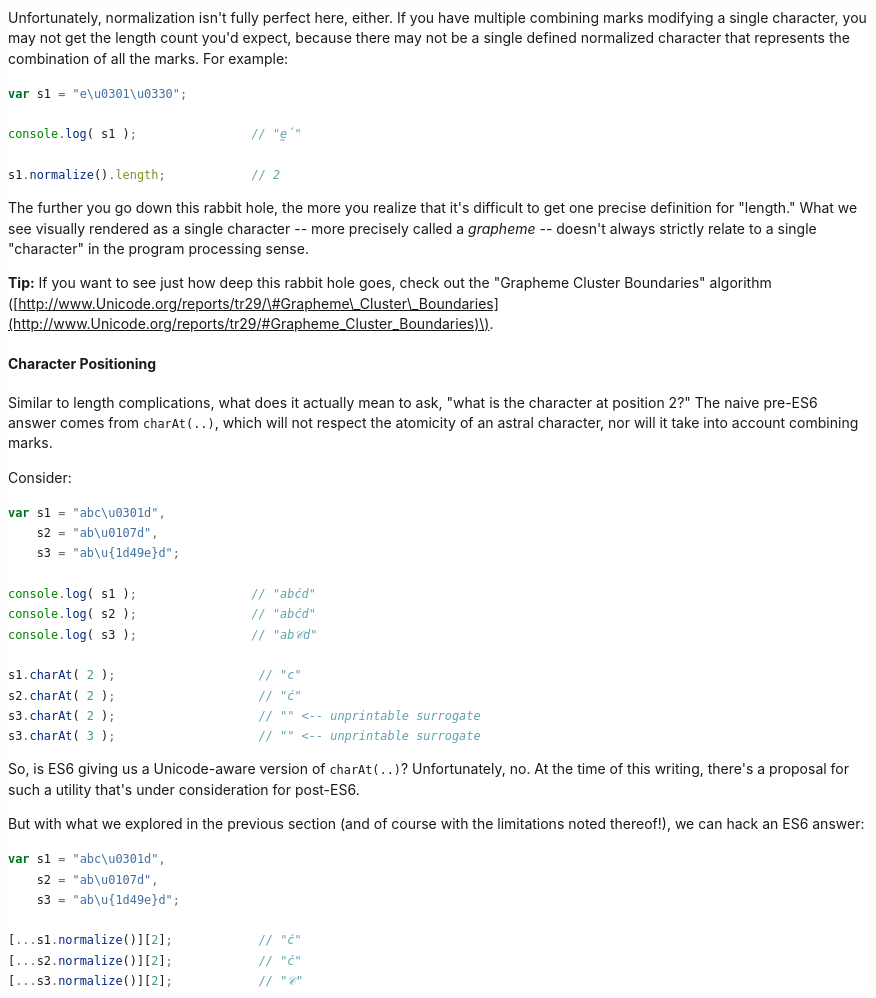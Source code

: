 Unfortunately, normalization isn't fully perfect here, either. If you have multiple combining marks modifying a single character, you may not get the length count you'd expect, because there may not be a single defined normalized character that represents the combination of all the marks. For example:

```javascript
var s1 = "e\u0301\u0330";

console.log( s1 );                // "ḛ́"

s1.normalize().length;            // 2
```

The further you go down this rabbit hole, the more you realize that it's difficult to get one precise definition for "length." What we see visually rendered as a single character -- more precisely called a _grapheme_ -- doesn't always strictly relate to a single "character" in the program processing sense.

**Tip:** If you want to see just how deep this rabbit hole goes, check out the "Grapheme Cluster Boundaries" algorithm \([http://www.Unicode.org/reports/tr29/\#Grapheme\_Cluster\_Boundaries](http://www.Unicode.org/reports/tr29/#Grapheme_Cluster_Boundaries)\).

#### Character Positioning

Similar to length complications, what does it actually mean to ask, "what is the character at position 2?" The naive pre-ES6 answer comes from `charAt(..)`, which will not respect the atomicity of an astral character, nor will it take into account combining marks.

Consider:

```javascript
var s1 = "abc\u0301d",
    s2 = "ab\u0107d",
    s3 = "ab\u{1d49e}d";

console.log( s1 );                // "abćd"
console.log( s2 );                // "abćd"
console.log( s3 );                // "ab𝒞d"

s1.charAt( 2 );                    // "c"
s2.charAt( 2 );                    // "ć"
s3.charAt( 2 );                    // "" <-- unprintable surrogate
s3.charAt( 3 );                    // "" <-- unprintable surrogate
```

So, is ES6 giving us a Unicode-aware version of `charAt(..)`? Unfortunately, no. At the time of this writing, there's a proposal for such a utility that's under consideration for post-ES6.

But with what we explored in the previous section \(and of course with the limitations noted thereof!\), we can hack an ES6 answer:

```javascript
var s1 = "abc\u0301d",
    s2 = "ab\u0107d",
    s3 = "ab\u{1d49e}d";

[...s1.normalize()][2];            // "ć"
[...s2.normalize()][2];            // "ć"
[...s3.normalize()][2];            // "𝒞"
```
